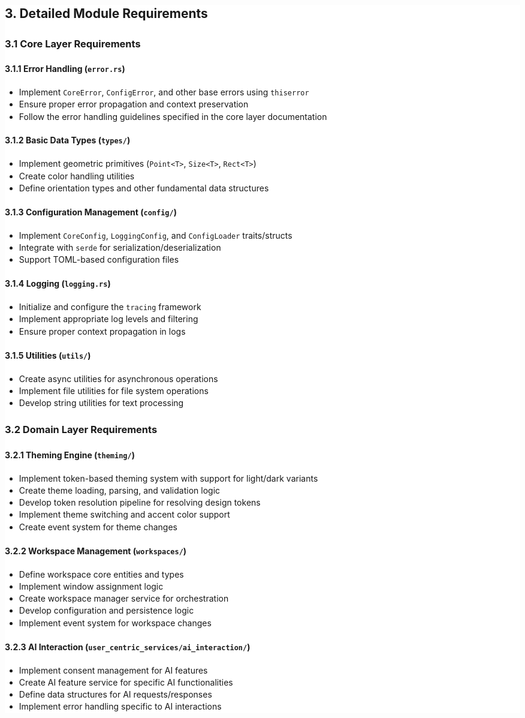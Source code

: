 ## 3. Detailed Module Requirements

### 3.1 Core Layer Requirements

#### 3.1.1 Error Handling (`error.rs`)
- Implement `CoreError`, `ConfigError`, and other base errors using `thiserror`
- Ensure proper error propagation and context preservation
- Follow the error handling guidelines specified in the core layer documentation

#### 3.1.2 Basic Data Types (`types/`)
- Implement geometric primitives (`Point<T>`, `Size<T>`, `Rect<T>`)
- Create color handling utilities
- Define orientation types and other fundamental data structures

#### 3.1.3 Configuration Management (`config/`)
- Implement `CoreConfig`, `LoggingConfig`, and `ConfigLoader` traits/structs
- Integrate with `serde` for serialization/deserialization
- Support TOML-based configuration files

#### 3.1.4 Logging (`logging.rs`)
- Initialize and configure the `tracing` framework
- Implement appropriate log levels and filtering
- Ensure proper context propagation in logs

#### 3.1.5 Utilities (`utils/`)
- Create async utilities for asynchronous operations
- Implement file utilities for file system operations
- Develop string utilities for text processing

### 3.2 Domain Layer Requirements

#### 3.2.1 Theming Engine (`theming/`)
- Implement token-based theming system with support for light/dark variants
- Create theme loading, parsing, and validation logic
- Develop token resolution pipeline for resolving design tokens
- Implement theme switching and accent color support
- Create event system for theme changes

#### 3.2.2 Workspace Management (`workspaces/`)
- Define workspace core entities and types
- Implement window assignment logic
- Create workspace manager service for orchestration
- Develop configuration and persistence logic
- Implement event system for workspace changes

#### 3.2.3 AI Interaction (`user_centric_services/ai_interaction/`)
- Implement consent management for AI features
- Create AI feature service for specific AI functionalities
- Define data structures for AI requests/responses
- Implement error handling specific to AI interactions
